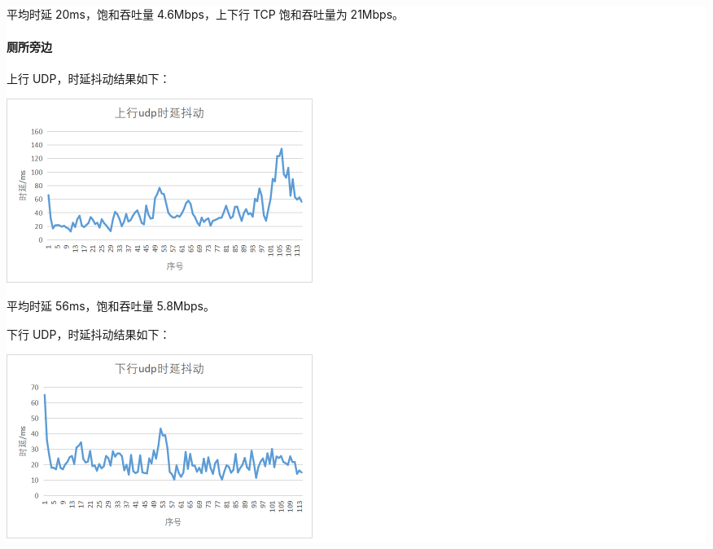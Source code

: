 平均时延 20ms，饱和吞吐量 4.6Mbps，上下行 TCP 饱和吞吐量为 21Mbps。

#### 厕所旁边

上行 UDP，时延抖动结果如下：

<img src="./pics/2.3.2.1.png" alt="2.3.2.1" style="zoom:50%;" />

平均时延 56ms，饱和吞吐量 5.8Mbps。

下行 UDP，时延抖动结果如下：

<img src="./pics/2.3.2.2.png" alt="2.3.2.2" style="zoom:50%;" />
